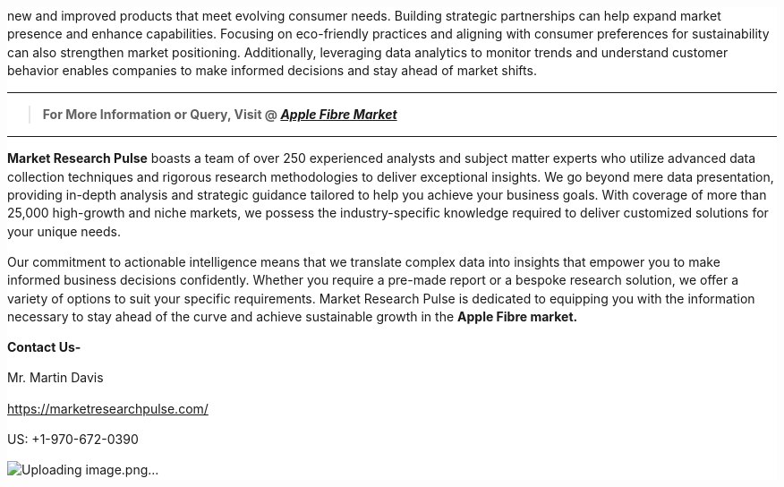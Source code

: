 new and improved products that meet evolving consumer needs. Building strategic partnerships can help expand market presence and enhance capabilities. Focusing on eco-friendly practices and aligning with consumer preferences for sustainability can also strengthen market positioning. Additionally, leveraging data analytics to monitor trends and understand customer behavior enables companies to make informed decisions and stay ahead of market shifts.</p><hr /><blockquote><p><strong>For More Information or Query, Visit @&nbsp;<em><a href="https://marketresearchpulse.com/report/106092/apple-fibre-market?utm_source=Linkedin&utm_medium=0114">Apple Fibre Market</a></em></strong></p></blockquote><hr /><p><strong>Market Research Pulse</strong> boasts a team of over 250 experienced analysts and subject matter experts who utilize advanced data collection techniques and rigorous research methodologies to deliver exceptional insights. We go beyond mere data presentation, providing in-depth analysis and strategic guidance tailored to help you achieve your business goals. With coverage of more than 25,000 high-growth and niche markets, we possess the industry-specific knowledge required to deliver customized solutions for your unique needs.</p><p>Our commitment to actionable intelligence means that we translate complex data into insights that empower you to make informed business decisions confidently. Whether you require a pre-made report or a bespoke research solution, we offer a variety of options to suit your specific requirements. Market Research Pulse is dedicated to equipping you with the information necessary to stay ahead of the curve and achieve sustainable growth in the <strong>Apple Fibre market.</strong></p><p><strong>Contact Us-</strong></p><p>Mr. Martin Davis</p><p>https://marketresearchpulse.com/</p><p>US: +1-970-672-0390</p>
![Uploading image.png…]()

